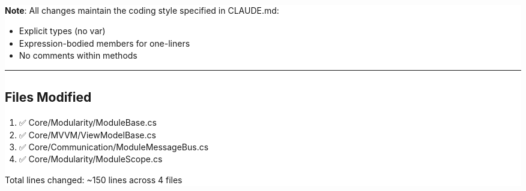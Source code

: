 **Note**: All changes maintain the coding style specified in CLAUDE.md:
- Explicit types (no var)
- Expression-bodied members for one-liners
- No comments within methods

---

## Files Modified

1. ✅ Core/Modularity/ModuleBase.cs
2. ✅ Core/MVVM/ViewModelBase.cs
3. ✅ Core/Communication/ModuleMessageBus.cs
4. ✅ Core/Modularity/ModuleScope.cs

Total lines changed: ~150 lines across 4 files
